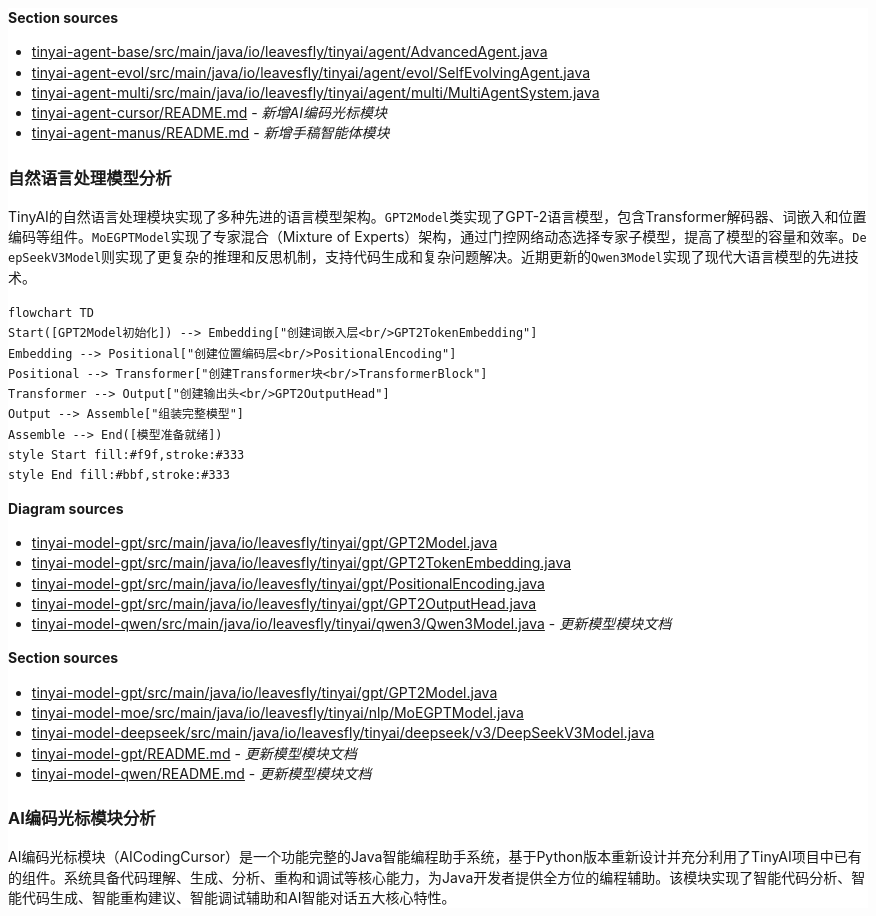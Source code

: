 **Section sources**
- [tinyai-agent-base/src/main/java/io/leavesfly/tinyai/agent/AdvancedAgent.java](file://tinyai-agent-base/src/main/java/io/leavesfly/tinyai/agent/AdvancedAgent.java#L1-L100)
- [tinyai-agent-evol/src/main/java/io/leavesfly/tinyai/agent/evol/SelfEvolvingAgent.java](file://tinyai-agent-evol/src/main/java/io/leavesfly/tinyai/agent/evol/SelfEvolvingAgent.java#L1-L80)
- [tinyai-agent-multi/src/main/java/io/leavesfly/tinyai/agent/multi/MultiAgentSystem.java](file://tinyai-agent-multi/src/main/java/io/leavesfly/tinyai/agent/multi/MultiAgentSystem.java#L1-L90)
- [tinyai-agent-cursor/README.md](file://tinyai-agent-cursor/README.md#L1-L100) - *新增AI编码光标模块*
- [tinyai-agent-manus/README.md](file://tinyai-agent-manus/README.md#L1-L100) - *新增手稿智能体模块*

### 自然语言处理模型分析
TinyAI的自然语言处理模块实现了多种先进的语言模型架构。`GPT2Model`类实现了GPT-2语言模型，包含Transformer解码器、词嵌入和位置编码等组件。`MoEGPTModel`实现了专家混合（Mixture of Experts）架构，通过门控网络动态选择专家子模型，提高了模型的容量和效率。`DeepSeekV3Model`则实现了更复杂的推理和反思机制，支持代码生成和复杂问题解决。近期更新的`Qwen3Model`实现了现代大语言模型的先进技术。

```mermaid
flowchart TD
Start([GPT2Model初始化]) --> Embedding["创建词嵌入层<br/>GPT2TokenEmbedding"]
Embedding --> Positional["创建位置编码层<br/>PositionalEncoding"]
Positional --> Transformer["创建Transformer块<br/>TransformerBlock"]
Transformer --> Output["创建输出头<br/>GPT2OutputHead"]
Output --> Assemble["组装完整模型"]
Assemble --> End([模型准备就绪])
style Start fill:#f9f,stroke:#333
style End fill:#bbf,stroke:#333
```

**Diagram sources**
- [tinyai-model-gpt/src/main/java/io/leavesfly/tinyai/gpt/GPT2Model.java](file://tinyai-model-gpt/src/main/java/io/leavesfly/tinyai/gpt/GPT2Model.java#L1-L60)
- [tinyai-model-gpt/src/main/java/io/leavesfly/tinyai/gpt/GPT2TokenEmbedding.java](file://tinyai-model-gpt/src/main/java/io/leavesfly/tinyai/gpt/GPT2TokenEmbedding.java#L1-L25)
- [tinyai-model-gpt/src/main/java/io/leavesfly/tinyai/gpt/PositionalEncoding.java](file://tinyai-model-gpt/src/main/java/io/leavesfly/tinyai/gpt/PositionalEncoding.java#L1-L20)
- [tinyai-model-gpt/src/main/java/io/leavesfly/tinyai/gpt/GPT2OutputHead.java](file://tinyai-model-gpt/src/main/java/io/leavesfly/tinyai/gpt/GPT2OutputHead.java#L1-L20)
- [tinyai-model-qwen/src/main/java/io/leavesfly/tinyai/qwen3/Qwen3Model.java](file://tinyai-model-qwen/src/main/java/io/leavesfly/tinyai/qwen3/Qwen3Model.java#L1-L50) - *更新模型模块文档*

**Section sources**
- [tinyai-model-gpt/src/main/java/io/leavesfly/tinyai/gpt/GPT2Model.java](file://tinyai-model-gpt/src/main/java/io/leavesfly/tinyai/gpt/GPT2Model.java#L1-L100)
- [tinyai-model-moe/src/main/java/io/leavesfly/tinyai/nlp/MoEGPTModel.java](file://tinyai-model-moe/src/main/java/io/leavesfly/tinyai/nlp/MoEGPTModel.java#L1-L90)
- [tinyai-model-deepseek/src/main/java/io/leavesfly/tinyai/deepseek/v3/DeepSeekV3Model.java](file://tinyai-model-deepseek/src/main/java/io/leavesfly/tinyai/deepseek/v3/DeepSeekV3Model.java#L1-L85)
- [tinyai-model-gpt/README.md](file://tinyai-model-gpt/README.md#L1-L100) - *更新模型模块文档*
- [tinyai-model-qwen/README.md](file://tinyai-model-qwen/README.md#L1-L100) - *更新模型模块文档*

### AI编码光标模块分析
AI编码光标模块（AICodingCursor）是一个功能完整的Java智能编程助手系统，基于Python版本重新设计并充分利用了TinyAI项目中已有的组件。系统具备代码理解、生成、分析、重构和调试等核心能力，为Java开发者提供全方位的编程辅助。该模块实现了智能代码分析、智能代码生成、智能重构建议、智能调试辅助和AI智能对话五大核心特性。
